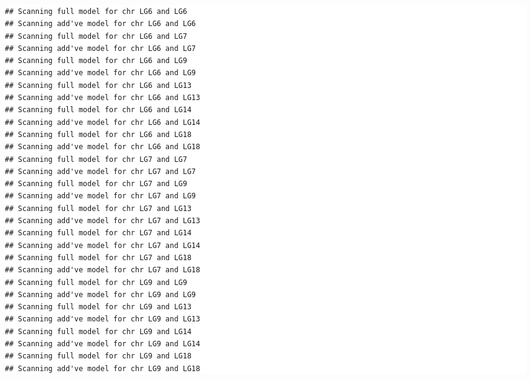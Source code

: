     ## Scanning full model for chr LG6 and LG6 
    ## Scanning add've model for chr LG6 and LG6 
    ## Scanning full model for chr LG6 and LG7 
    ## Scanning add've model for chr LG6 and LG7 
    ## Scanning full model for chr LG6 and LG9 
    ## Scanning add've model for chr LG6 and LG9 
    ## Scanning full model for chr LG6 and LG13 
    ## Scanning add've model for chr LG6 and LG13 
    ## Scanning full model for chr LG6 and LG14 
    ## Scanning add've model for chr LG6 and LG14 
    ## Scanning full model for chr LG6 and LG18 
    ## Scanning add've model for chr LG6 and LG18 
    ## Scanning full model for chr LG7 and LG7 
    ## Scanning add've model for chr LG7 and LG7 
    ## Scanning full model for chr LG7 and LG9 
    ## Scanning add've model for chr LG7 and LG9 
    ## Scanning full model for chr LG7 and LG13 
    ## Scanning add've model for chr LG7 and LG13 
    ## Scanning full model for chr LG7 and LG14 
    ## Scanning add've model for chr LG7 and LG14 
    ## Scanning full model for chr LG7 and LG18 
    ## Scanning add've model for chr LG7 and LG18 
    ## Scanning full model for chr LG9 and LG9 
    ## Scanning add've model for chr LG9 and LG9 
    ## Scanning full model for chr LG9 and LG13 
    ## Scanning add've model for chr LG9 and LG13 
    ## Scanning full model for chr LG9 and LG14 
    ## Scanning add've model for chr LG9 and LG14 
    ## Scanning full model for chr LG9 and LG18 
    ## Scanning add've model for chr LG9 and LG18 